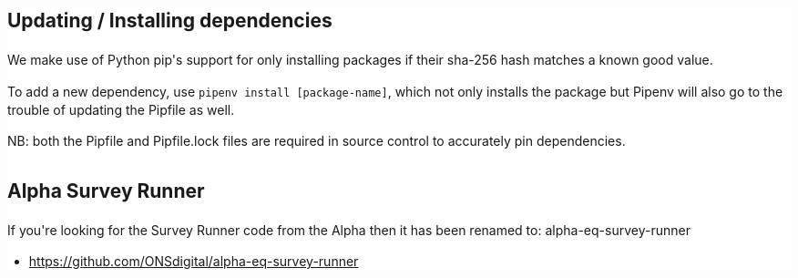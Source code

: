 ## Updating / Installing dependencies

We make use of Python pip's support for only installing packages if their sha-256 hash matches a known good value.

To add a new dependency, use `pipenv install [package-name]`, which not only installs the package but Pipenv will also go to the trouble of updating the Pipfile as well.

NB: both the Pipfile and Pipfile.lock files are required in source control to accurately pin dependencies.

## Alpha Survey Runner
If you're looking for the Survey Runner code from the Alpha then it has been renamed to: alpha-eq-survey-runner
- https://github.com/ONSdigital/alpha-eq-survey-runner
